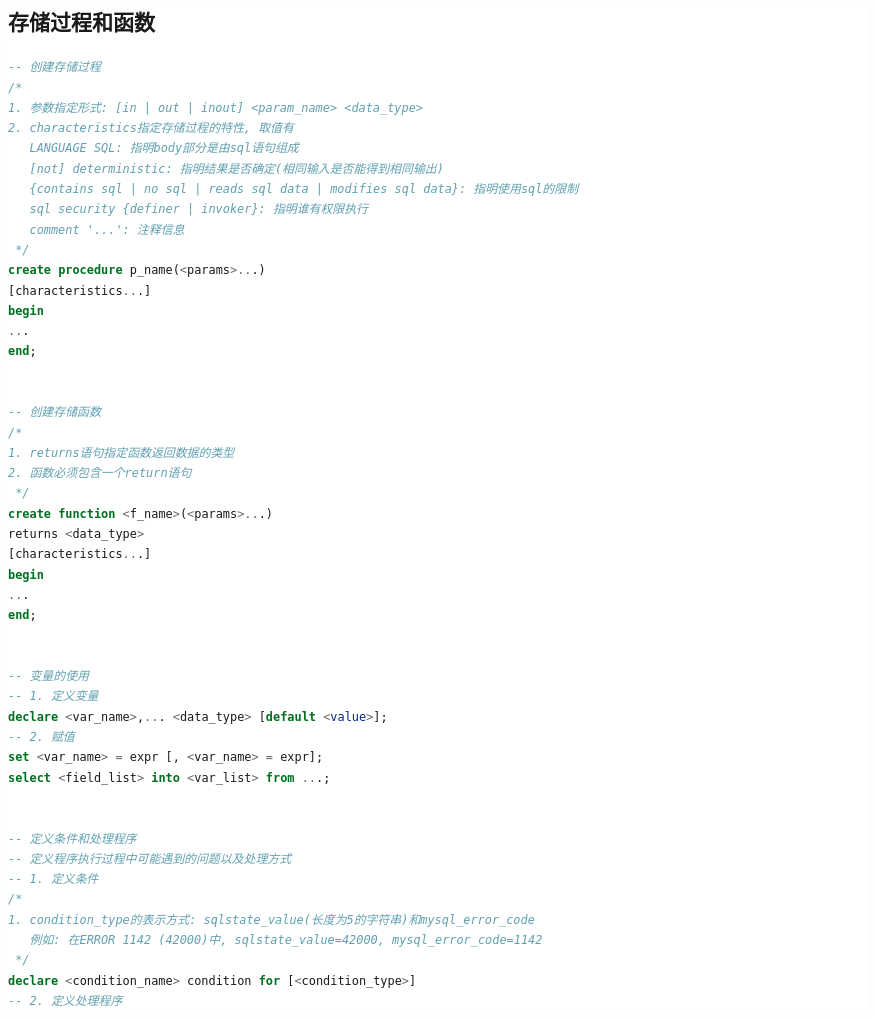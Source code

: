
## 存储过程和函数
```sql
-- 创建存储过程
/* 
1. 参数指定形式: [in | out | inout] <param_name> <data_type>
2. characteristics指定存储过程的特性, 取值有
   LANGUAGE SQL: 指明body部分是由sql语句组成
   [not] deterministic: 指明结果是否确定(相同输入是否能得到相同输出)
   {contains sql | no sql | reads sql data | modifies sql data}: 指明使用sql的限制
   sql security {definer | invoker}: 指明谁有权限执行
   comment '...': 注释信息
 */
create procedure p_name(<params>...)
[characteristics...]
begin
...
end;


-- 创建存储函数
/* 
1. returns语句指定函数返回数据的类型
2. 函数必须包含一个return语句
 */
create function <f_name>(<params>...)
returns <data_type>
[characteristics...]
begin
...
end;


-- 变量的使用
-- 1. 定义变量
declare <var_name>,... <data_type> [default <value>];
-- 2. 赋值
set <var_name> = expr [, <var_name> = expr];
select <field_list> into <var_list> from ...;


-- 定义条件和处理程序
-- 定义程序执行过程中可能遇到的问题以及处理方式
-- 1. 定义条件
/* 
1. condition_type的表示方式: sqlstate_value(长度为5的字符串)和mysql_error_code
   例如: 在ERROR 1142 (42000)中, sqlstate_value=42000, mysql_error_code=1142
 */
declare <condition_name> condition for [<condition_type>]
-- 2. 定义处理程序

```